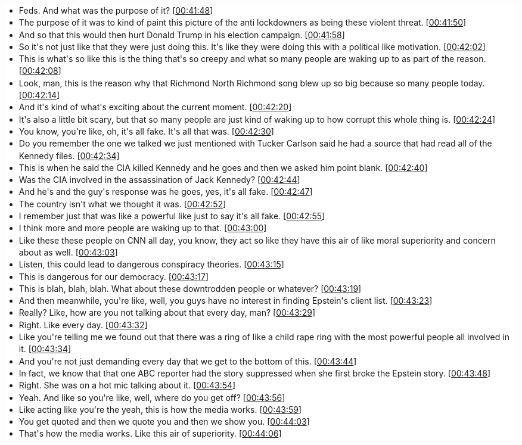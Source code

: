 *  Feds. And what was the purpose of it? [[00:41:48](https://www.youtube.com/watch?v=esV5aeHv57w&t=2508.0s)]
*  The purpose of it was to kind of paint this picture of the anti lockdowners as being these violent threat. [[00:41:50](https://www.youtube.com/watch?v=esV5aeHv57w&t=2510.0s)]
*  And so that this would then hurt Donald Trump in his election campaign. [[00:41:58](https://www.youtube.com/watch?v=esV5aeHv57w&t=2518.0s)]
*  So it's not just like that they were just doing this. It's like they were doing this with a political like motivation. [[00:42:02](https://www.youtube.com/watch?v=esV5aeHv57w&t=2522.0s)]
*  This is what's so like this is the thing that's so creepy and what so many people are waking up to as part of the reason. [[00:42:08](https://www.youtube.com/watch?v=esV5aeHv57w&t=2528.0s)]
*  Look, man, this is the reason why that Richmond North Richmond song blew up so big because so many people today. [[00:42:14](https://www.youtube.com/watch?v=esV5aeHv57w&t=2534.0s)]
*  And it's kind of what's exciting about the current moment. [[00:42:20](https://www.youtube.com/watch?v=esV5aeHv57w&t=2540.0s)]
*  It's also a little bit scary, but that so many people are just kind of waking up to how corrupt this whole thing is. [[00:42:24](https://www.youtube.com/watch?v=esV5aeHv57w&t=2544.0s)]
*  You know, you're like, oh, it's all fake. It's all that was. [[00:42:30](https://www.youtube.com/watch?v=esV5aeHv57w&t=2550.0s)]
*  Do you remember the one we talked we just mentioned with Tucker Carlson said he had a source that had read all of the Kennedy files. [[00:42:34](https://www.youtube.com/watch?v=esV5aeHv57w&t=2554.0s)]
*  This is when he said the CIA killed Kennedy and he goes and then we asked him point blank. [[00:42:40](https://www.youtube.com/watch?v=esV5aeHv57w&t=2560.0s)]
*  Was the CIA involved in the assassination of Jack Kennedy? [[00:42:44](https://www.youtube.com/watch?v=esV5aeHv57w&t=2564.0s)]
*  And he's and the guy's response was he goes, yes, it's all fake. [[00:42:47](https://www.youtube.com/watch?v=esV5aeHv57w&t=2567.0s)]
*  The country isn't what we thought it was. [[00:42:52](https://www.youtube.com/watch?v=esV5aeHv57w&t=2572.0s)]
*  I remember just that was like a powerful like just to say it's all fake. [[00:42:55](https://www.youtube.com/watch?v=esV5aeHv57w&t=2575.0s)]
*  I think more and more people are waking up to that. [[00:43:00](https://www.youtube.com/watch?v=esV5aeHv57w&t=2580.0s)]
*  Like these these people on CNN all day, you know, they act so like they have this air of like moral superiority and concern about as well. [[00:43:03](https://www.youtube.com/watch?v=esV5aeHv57w&t=2583.0s)]
*  Listen, this could lead to dangerous conspiracy theories. [[00:43:15](https://www.youtube.com/watch?v=esV5aeHv57w&t=2595.0s)]
*  This is dangerous for our democracy. [[00:43:17](https://www.youtube.com/watch?v=esV5aeHv57w&t=2597.0s)]
*  This is blah, blah, blah. What about these downtrodden people or whatever? [[00:43:19](https://www.youtube.com/watch?v=esV5aeHv57w&t=2599.0s)]
*  And then meanwhile, you're like, well, you guys have no interest in finding Epstein's client list. [[00:43:23](https://www.youtube.com/watch?v=esV5aeHv57w&t=2603.0s)]
*  Really? Like, how are you not talking about that every day, man? [[00:43:29](https://www.youtube.com/watch?v=esV5aeHv57w&t=2609.0s)]
*  Right. Like every day. [[00:43:32](https://www.youtube.com/watch?v=esV5aeHv57w&t=2612.0s)]
*  Like you're telling me we found out that there was a ring of like a child rape ring with the most powerful people all involved in it. [[00:43:34](https://www.youtube.com/watch?v=esV5aeHv57w&t=2614.0s)]
*  And you're not just demanding every day that we get to the bottom of this. [[00:43:44](https://www.youtube.com/watch?v=esV5aeHv57w&t=2624.0s)]
*  In fact, we know that that one ABC reporter had the story suppressed when she first broke the Epstein story. [[00:43:48](https://www.youtube.com/watch?v=esV5aeHv57w&t=2628.0s)]
*  Right. She was on a hot mic talking about it. [[00:43:54](https://www.youtube.com/watch?v=esV5aeHv57w&t=2634.0s)]
*  Yeah. And like so you're like, well, where do you get off? [[00:43:56](https://www.youtube.com/watch?v=esV5aeHv57w&t=2636.0s)]
*  Like acting like you're the yeah, this is how the media works. [[00:43:59](https://www.youtube.com/watch?v=esV5aeHv57w&t=2639.0s)]
*  You get quoted and then we quote you and then we show you. [[00:44:03](https://www.youtube.com/watch?v=esV5aeHv57w&t=2643.0s)]
*  That's how the media works. Like this air of superiority. [[00:44:06](https://www.youtube.com/watch?v=esV5aeHv57w&t=2646.0s)]